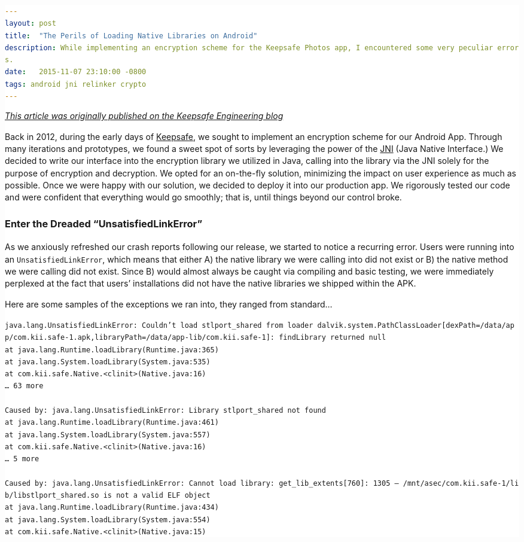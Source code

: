 ```yaml
---
layout: post
title:  "The Perils of Loading Native Libraries on Android"
description: While implementing an encryption scheme for the Keepsafe Photos app, I encountered some very peculiar errors.
date:   2015-11-07 23:10:00 -0800
tags: android jni relinker crypto
---
```


*[This article was originally published on the Keepsafe Engineering blog](https://medium.com/keepsafe-engineering/the-perils-of-loading-native-libraries-on-android-befa49dce2db)*

Back in 2012, during the early days of [Keepsafe](https://www.getkeepsafe.com/), we sought to implement an encryption scheme for our Android App. Through many iterations and prototypes, we found a sweet spot of sorts by leveraging the power of the [JNI](http://docs.oracle.com/javase/8/docs/technotes/guides/jni/) (Java Native Interface.) We decided to write our interface into the encryption library we utilized in Java, calling into the library via the JNI solely for the purpose of encryption and decryption. We opted for an on-the-fly solution, minimizing the impact on user experience as much as possible. Once we were happy with our solution, we decided to deploy it into our production app. We rigorously tested our code and were confident that everything would go smoothly; that is, until things beyond our control broke.

### Enter the Dreaded “UnsatisfiedLinkError”

As we anxiously refreshed our crash reports following our release, we started to notice a recurring error. Users were running into an `UnsatisfiedLinkError`, which means that either A) the native library we were calling into did not exist or B) the native method we were calling did not exist. Since B) would almost always be caught via compiling and basic testing, we were immediately perplexed at the fact that users’ installations did not have the native libraries we shipped within the APK.

Here are some samples of the exceptions we ran into, they ranged from standard…

    java.lang.UnsatisfiedLinkError: Couldn’t load stlport_shared from loader dalvik.system.PathClassLoader[dexPath=/data/app/com.kii.safe-1.apk,libraryPath=/data/app-lib/com.kii.safe-1]: findLibrary returned null
    at java.lang.Runtime.loadLibrary(Runtime.java:365)
    at java.lang.System.loadLibrary(System.java:535)
    at com.kii.safe.Native.<clinit>(Native.java:16)
    … 63 more

    Caused by: java.lang.UnsatisfiedLinkError: Library stlport_shared not found
    at java.lang.Runtime.loadLibrary(Runtime.java:461)
    at java.lang.System.loadLibrary(System.java:557)
    at com.kii.safe.Native.<clinit>(Native.java:16)
    … 5 more

    Caused by: java.lang.UnsatisfiedLinkError: Cannot load library: get_lib_extents[760]: 1305 — /mnt/asec/com.kii.safe-1/lib/libstlport_shared.so is not a valid ELF object
    at java.lang.Runtime.loadLibrary(Runtime.java:434)
    at java.lang.System.loadLibrary(System.java:554)
    at com.kii.safe.Native.<clinit>(Native.java:15)

